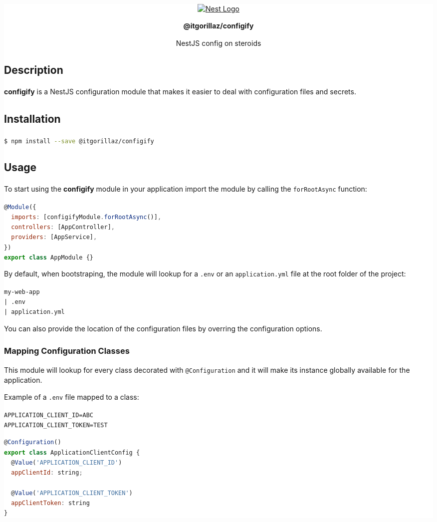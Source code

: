 <p align="center">
  <a href="http://nestjs.com/" target="blank"><img src="https://nestjs.com/img/logo-small.svg" width="200" alt="Nest Logo" /></a>
</p>

<p align="center"><b>@itgorillaz/configify</b></p>
<p align="center">NestJS config on steroids</p>
  
## Description

**configify** is a NestJS configuration module that makes it easier to deal with configuration files and secrets.

## Installation

```bash
$ npm install --save @itgorillaz/configify
```

## Usage

To start using the <b>configify</b> module in your application import the module by calling the `forRootAsync` function:

```js
@Module({
  imports: [configifyModule.forRootAsync()],
  controllers: [AppController],
  providers: [AppService],
})
export class AppModule {}
```

By default, when bootstraping, the module will lookup for a `.env` or an `application.yml` file at the root folder of the project:

```
my-web-app
| .env
| application.yml
```
You can also provide the location of the configuration files by overring the configuration options.

### Mapping Configuration Classes

This module will lookup for every class decorated with `@Configuration` and it will make its instance globally available for the application.

Example of a `.env` file mapped to a class:
```
APPLICATION_CLIENT_ID=ABC
APPLICATION_CLIENT_TOKEN=TEST
```

```js
@Configuration()
export class ApplicationClientConfig {
  @Value('APPLICATION_CLIENT_ID')
  appClientId: string;

  @Value('APPLICATION_CLIENT_TOKEN')
  appClientToken: string
}
```
